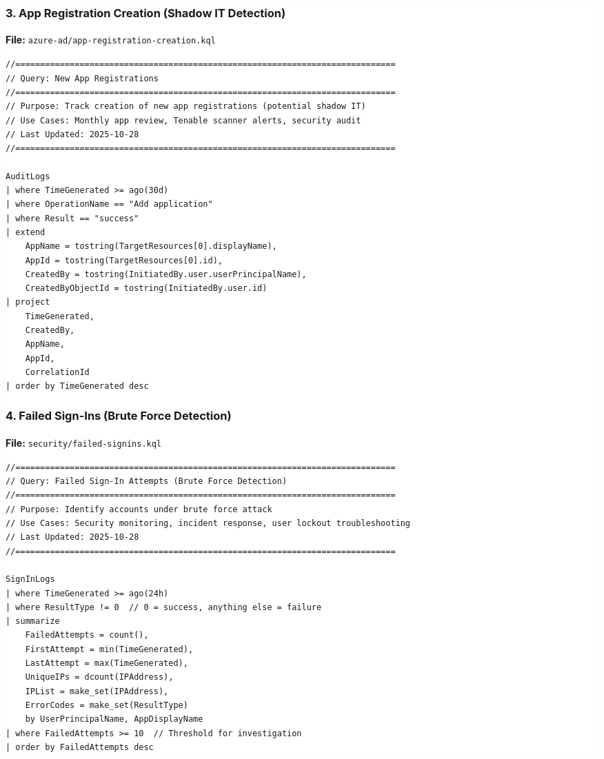 ```kql
```

### 3. App Registration Creation (Shadow IT Detection)

**File:** `azure-ad/app-registration-creation.kql`

```kql
//=============================================================================
// Query: New App Registrations
//=============================================================================
// Purpose: Track creation of new app registrations (potential shadow IT)
// Use Cases: Monthly app review, Tenable scanner alerts, security audit
// Last Updated: 2025-10-28
//=============================================================================

AuditLogs
| where TimeGenerated >= ago(30d)
| where OperationName == "Add application"
| where Result == "success"
| extend 
    AppName = tostring(TargetResources[0].displayName),
    AppId = tostring(TargetResources[0].id),
    CreatedBy = tostring(InitiatedBy.user.userPrincipalName),
    CreatedByObjectId = tostring(InitiatedBy.user.id)
| project 
    TimeGenerated,
    CreatedBy,
    AppName,
    AppId,
    CorrelationId
| order by TimeGenerated desc
```

### 4. Failed Sign-Ins (Brute Force Detection)

**File:** `security/failed-signins.kql`

```kql
//=============================================================================
// Query: Failed Sign-In Attempts (Brute Force Detection)
//=============================================================================
// Purpose: Identify accounts under brute force attack
// Use Cases: Security monitoring, incident response, user lockout troubleshooting
// Last Updated: 2025-10-28
//=============================================================================

SignInLogs
| where TimeGenerated >= ago(24h)
| where ResultType != 0  // 0 = success, anything else = failure
| summarize 
    FailedAttempts = count(),
    FirstAttempt = min(TimeGenerated),
    LastAttempt = max(TimeGenerated),
    UniqueIPs = dcount(IPAddress),
    IPList = make_set(IPAddress),
    ErrorCodes = make_set(ResultType)
    by UserPrincipalName, AppDisplayName
| where FailedAttempts >= 10  // Threshold for investigation
| order by FailedAttempts desc
```
